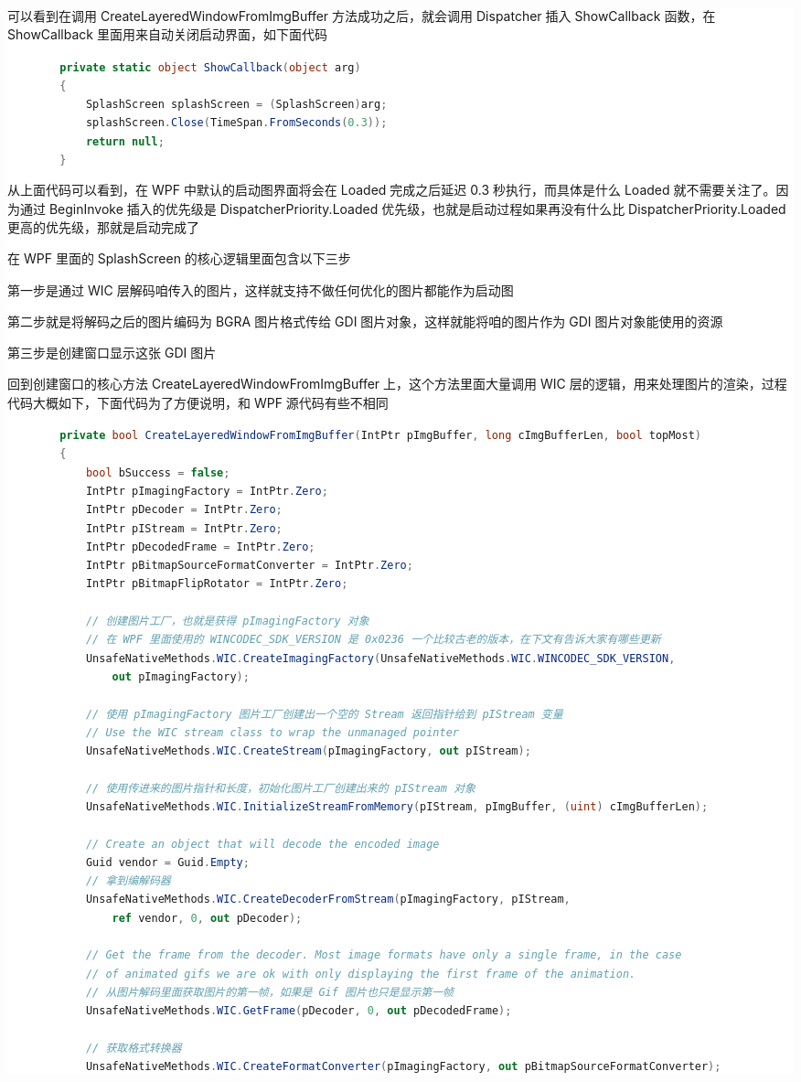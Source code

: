 可以看到在调用 CreateLayeredWindowFromImgBuffer 方法成功之后，就会调用 Dispatcher 插入 ShowCallback 函数，在 ShowCallback 里面用来自动关闭启动界面，如下面代码

```csharp
        private static object ShowCallback(object arg)
        {
            SplashScreen splashScreen = (SplashScreen)arg;
            splashScreen.Close(TimeSpan.FromSeconds(0.3));
            return null;
        }
```

从上面代码可以看到，在 WPF 中默认的启动图界面将会在 Loaded 完成之后延迟 0.3 秒执行，而具体是什么 Loaded 就不需要关注了。因为通过 BeginInvoke 插入的优先级是 DispatcherPriority.Loaded 优先级，也就是启动过程如果再没有什么比 DispatcherPriority.Loaded 更高的优先级，那就是启动完成了

在 WPF 里面的 SplashScreen 的核心逻辑里面包含以下三步

第一步是通过 WIC 层解码咱传入的图片，这样就支持不做任何优化的图片都能作为启动图

第二步就是将解码之后的图片编码为 BGRA 图片格式传给 GDI 图片对象，这样就能将咱的图片作为 GDI 图片对象能使用的资源

第三步是创建窗口显示这张 GDI 图片

回到创建窗口的核心方法 CreateLayeredWindowFromImgBuffer 上，这个方法里面大量调用 WIC 层的逻辑，用来处理图片的渲染，过程代码大概如下，下面代码为了方便说明，和 WPF 源代码有些不相同

```csharp
        private bool CreateLayeredWindowFromImgBuffer(IntPtr pImgBuffer, long cImgBufferLen, bool topMost)
        {
            bool bSuccess = false;
            IntPtr pImagingFactory = IntPtr.Zero;
            IntPtr pDecoder = IntPtr.Zero;
            IntPtr pIStream = IntPtr.Zero;
            IntPtr pDecodedFrame = IntPtr.Zero;
            IntPtr pBitmapSourceFormatConverter = IntPtr.Zero;
            IntPtr pBitmapFlipRotator = IntPtr.Zero;

            // 创建图片工厂，也就是获得 pImagingFactory 对象
            // 在 WPF 里面使用的 WINCODEC_SDK_VERSION 是 0x0236 一个比较古老的版本，在下文有告诉大家有哪些更新
            UnsafeNativeMethods.WIC.CreateImagingFactory(UnsafeNativeMethods.WIC.WINCODEC_SDK_VERSION,
                out pImagingFactory);

            // 使用 pImagingFactory 图片工厂创建出一个空的 Stream 返回指针给到 pIStream 变量
            // Use the WIC stream class to wrap the unmanaged pointer
            UnsafeNativeMethods.WIC.CreateStream(pImagingFactory, out pIStream);

            // 使用传进来的图片指针和长度，初始化图片工厂创建出来的 pIStream 对象
            UnsafeNativeMethods.WIC.InitializeStreamFromMemory(pIStream, pImgBuffer, (uint) cImgBufferLen);

            // Create an object that will decode the encoded image
            Guid vendor = Guid.Empty;
            // 拿到编解码器
            UnsafeNativeMethods.WIC.CreateDecoderFromStream(pImagingFactory, pIStream,
                ref vendor, 0, out pDecoder);

            // Get the frame from the decoder. Most image formats have only a single frame, in the case
            // of animated gifs we are ok with only displaying the first frame of the animation.
            // 从图片解码里面获取图片的第一帧，如果是 Gif 图片也只是显示第一帧
            UnsafeNativeMethods.WIC.GetFrame(pDecoder, 0, out pDecodedFrame);

            // 获取格式转换器
            UnsafeNativeMethods.WIC.CreateFormatConverter(pImagingFactory, out pBitmapSourceFormatConverter);

```